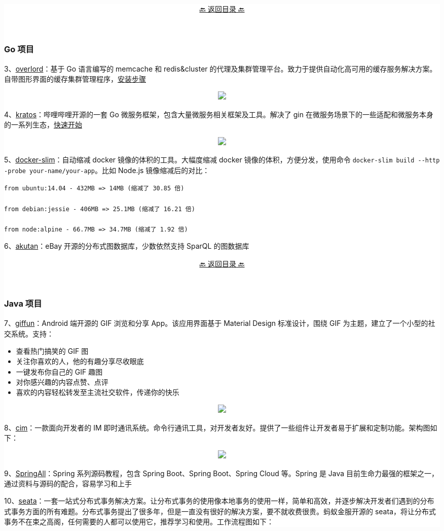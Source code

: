 <p align="center"><a href="#目录">🔙 返回目录 🔙</a></p><br>

### Go 项目
3、[overlord](https://hellogithub.com/periodical/statistics/click/?target=https://github.com/bilibili/overlord)：基于 Go 语言编写的 memcache 和 redis&cluster 的代理及集群管理平台。致力于提供自动化高可用的缓存服务解决方案。自带图形界面的缓存集群管理程序，[安装步骤](https://github.com/bilibili/overlord/blob/master/doc/wiki-cn/platform-deploy.md)

<p align="center"><img src='https://raw.githubusercontent.com/521xueweihan/img/master/hellogithub/37/img/overlord.png' style="max-width:80%; max-height=80%;"></img></p>

4、[kratos](https://hellogithub.com/periodical/statistics/click/?target=https://github.com/go-kratos/kratos)：哔哩哔哩开源的一套 Go 微服务框架，包含大量微服务相关框架及工具。解决了 gin 在微服务场景下的一些适配和微服务本身的一系列生态，[快速开始](https://github.com/bilibili/kratos/blob/master/doc/wiki-cn/quickstart.md)

<p align="center"><img src='https://raw.githubusercontent.com/521xueweihan/img/master/hellogithub/37/img/kratos.gif' style="max-width:80%; max-height=80%;"></img></p>

5、[docker-slim](https://hellogithub.com/periodical/statistics/click/?target=https://github.com/docker-slim/docker-slim)：自动缩减 docker 镜像的体积的工具。大幅度缩减 docker 镜像的体积，方便分发，使用命令 `docker-slim build --http-probe your-name/your-app`。比如 Node.js 镜像缩减后的对比：
```
from ubuntu:14.04 - 432MB => 14MB (缩减了 30.85 倍)

from debian:jessie - 406MB => 25.1MB (缩减了 16.21 倍)

from node:alpine - 66.7MB => 34.7MB (缩减了 1.92 倍)
```

6、[akutan](https://hellogithub.com/periodical/statistics/click/?target=https://github.com/eBay/akutan)：eBay 开源的分布式图数据库，少数依然支持 SparQL 的图数据库

<p align="center"><a href="#目录">🔙 返回目录 🔙</a></p><br>

### Java 项目
7、[giffun](https://hellogithub.com/periodical/statistics/click/?target=https://github.com/guolindev/giffun)：Android 端开源的 GIF 浏览和分享 App。该应用界面基于 Material Design 标准设计，围绕 GIF 为主题，建立了一个小型的社交系统。支持：
- 查看热门搞笑的 GIF 图
- 关注你喜欢的人，他的有趣分享尽收眼底
- 一键发布你自己的 GIF 趣图
- 对你感兴趣的内容点赞、点评
- 喜欢的内容轻松转发至主流社交软件，传递你的快乐

<p align="center"><img src='https://raw.githubusercontent.com/521xueweihan/img/master/hellogithub/37/img/giffun.gif' style="max-width:80%; max-height=80%;"></img></p>

8、[cim](https://hellogithub.com/periodical/statistics/click/?target=https://github.com/crossoverJie/cim)：一款面向开发者的 IM 即时通讯系统。命令行通讯工具，对开发者友好。提供了一些组件让开发者易于扩展和定制功能。架构图如下：

<p align="center"><img src='https://raw.githubusercontent.com/521xueweihan/img/master/hellogithub/37/img/cim.jpeg' style="max-width:80%; max-height=80%;"></img></p>

9、[SpringAll](https://hellogithub.com/periodical/statistics/click/?target=https://github.com/wuyouzhuguli/SpringAll)：Spring 系列源码教程，包含 Spring Boot、Spring Boot、Spring Cloud 等。Spring 是 Java 目前生命力最强的框架之一，通过资料与源码的配合，容易学习和上手

10、[seata](https://hellogithub.com/periodical/statistics/click/?target=https://github.com/seata/seata)：一套一站式分布式事务解决方案。让分布式事务的使用像本地事务的使用一样，简单和高效，并逐步解决开发者们遇到的分布式事务方面的所有难题。分布式事务提出了很多年，但是一直没有很好的解决方案，要不就收费很贵。蚂蚁金服开源的 seata，将让分布式事务不在束之高阁，任何需要的人都可以使用它，推荐学习和使用。工作流程图如下：
